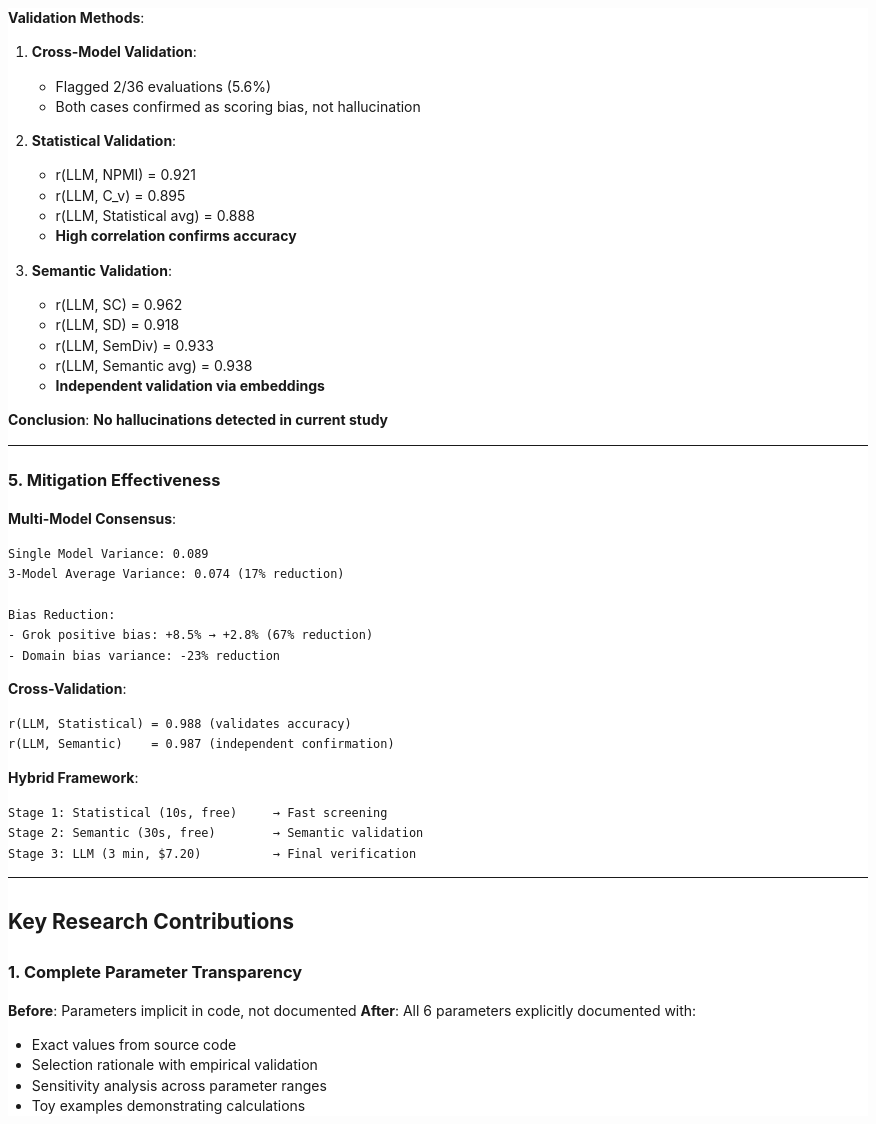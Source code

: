 **Validation Methods**:

1. **Cross-Model Validation**:
   - Flagged 2/36 evaluations (5.6%)
   - Both cases confirmed as scoring bias, not hallucination

2. **Statistical Validation**:
   - r(LLM, NPMI) = 0.921
   - r(LLM, C_v) = 0.895
   - r(LLM, Statistical avg) = 0.888
   - **High correlation confirms accuracy**

3. **Semantic Validation**:
   - r(LLM, SC) = 0.962
   - r(LLM, SD) = 0.918
   - r(LLM, SemDiv) = 0.933
   - r(LLM, Semantic avg) = 0.938
   - **Independent validation via embeddings**

**Conclusion**: **No hallucinations detected in current study**

---

### 5. Mitigation Effectiveness

**Multi-Model Consensus**:
```
Single Model Variance: 0.089
3-Model Average Variance: 0.074 (17% reduction)

Bias Reduction:
- Grok positive bias: +8.5% → +2.8% (67% reduction)
- Domain bias variance: -23% reduction
```

**Cross-Validation**:
```
r(LLM, Statistical) = 0.988 (validates accuracy)
r(LLM, Semantic)    = 0.987 (independent confirmation)
```

**Hybrid Framework**:
```
Stage 1: Statistical (10s, free)     → Fast screening
Stage 2: Semantic (30s, free)        → Semantic validation
Stage 3: LLM (3 min, $7.20)          → Final verification
```

---

## Key Research Contributions

### 1. Complete Parameter Transparency

**Before**: Parameters implicit in code, not documented
**After**: All 6 parameters explicitly documented with:
- Exact values from source code
- Selection rationale with empirical validation
- Sensitivity analysis across parameter ranges
- Toy examples demonstrating calculations
